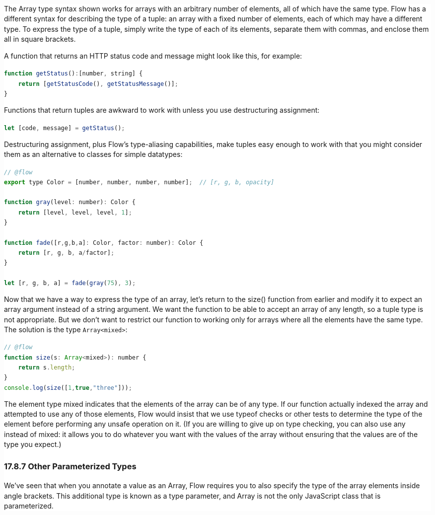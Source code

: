 The Array type syntax shown works for arrays with an arbitrary number of elements, all of which have the same type. Flow has a different syntax for describing the type of a tuple: an array with a fixed number of elements, each of which may have a different type. To express the type of a tuple, simply write the type of each of its elements, separate them with commas, and enclose them all in square brackets.

A function that returns an HTTP status code and message might look like this, for example:
```js
function getStatus():[number, string] {
    return [getStatusCode(), getStatusMessage()];
}
```
Functions that return tuples are awkward to work with unless you use destructuring assignment:
```js
let [code, message] = getStatus();
```
Destructuring assignment, plus Flow’s type-aliasing capabilities, make tuples easy enough to work with that you might consider them as an alternative to classes for simple datatypes:
```js
// @flow
export type Color = [number, number, number, number];  // [r, g, b, opacity]

function gray(level: number): Color {
    return [level, level, level, 1];
}

function fade([r,g,b,a]: Color, factor: number): Color {
    return [r, g, b, a/factor];
}

let [r, g, b, a] = fade(gray(75), 3);
```
Now that we have a way to express the type of an array, let’s return to the size() function from earlier and modify it to expect an array argument instead of a string argument. We want the function to be able to accept an array of any length, so a tuple type is not appropriate. But we don’t want to restrict our function to working only for arrays where all the elements have the same type. The solution is the type `Array<mixed>`:
```js
// @flow
function size(s: Array<mixed>): number {
    return s.length;
}
console.log(size([1,true,"three"]));
```
The element type mixed indicates that the elements of the array can be of any type. If our function actually indexed the array and attempted to use any of those elements, Flow would insist that we use typeof checks or other tests to determine the type of the element before performing any unsafe operation on it. (If you are willing to give up on type checking, you can also use any instead of mixed: it allows you to do whatever you want with the values of the array without ensuring that the values are of the type you expect.)

### 17.8.7 Other Parameterized Types
We’ve seen that when you annotate a value as an Array, Flow requires you to also specify the type of the array elements inside angle brackets. This additional type is known as a type parameter, and Array is not the only JavaScript class that is parameterized.
